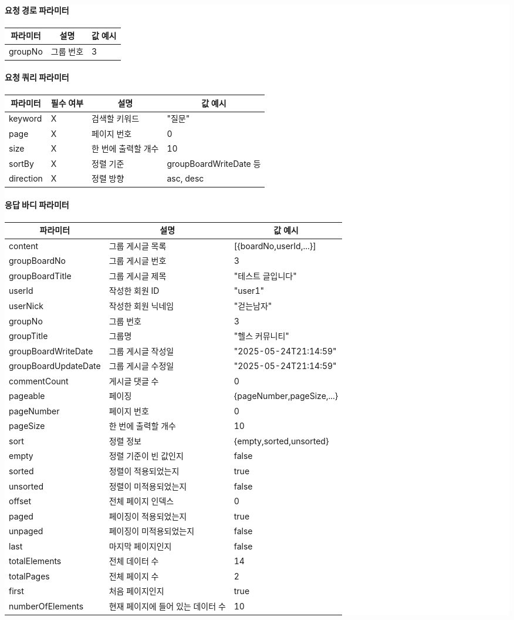#### 요청 경로 파라미터
| 파라미터    | 설명    | 값 예시 |
|---------|-------|------|
| groupNo | 그룹 번호 | 3    |

#### 요청 쿼리 파라미터
| 파라미터      | 필수 여부 | 설명          | 값 예시                  |
|-----------|-------|-------------|-----------------------|
| keyword   | X     | 검색할 키워드     | "질문"                  |
| page      | X     | 페이지 번호      | 0                     |
| size      | X     | 한 번에 출력할 개수 | 10                    |
| sortBy    | X     | 정렬 기준       | groupBoardWriteDate 등 |
| direction | X     | 정렬 방향       | asc, desc             |

#### 응답 바디 파라미터
| 파라미터                 | 설명                  | 값 예시                      |
|----------------------|---------------------|---------------------------|
| content              | 그룹 게시글 목록           | [{boardNo,userId,...}]    |
| groupBoardNo         | 그룹 게시글 번호           | 3                         |
| groupBoardTitle      | 그룹 게시글 제목           | "테스트 글입니다"                |
| userId               | 작성한 회원 ID           | "user1"                   |
| userNick             | 작성한 회원 닉네임          | "걷는남자"                    |
| groupNo              | 그룹 번호               | 3                         |
| groupTitle           | 그룹명                 | "헬스 커뮤니티"                 |
| groupBoardWriteDate  | 그룹 게시글 작성일          | "2025-05-24T21:14:59"     |
| groupBoardUpdateDate | 그룹 게시글 수정일          | "2025-05-24T21:14:59"     |
| commentCount         | 게시글 댓글 수            | 0                         |
| pageable             | 페이징                 | {pageNumber,pageSize,...} |
| pageNumber           | 페이지 번호              | 0                         |
| pageSize             | 한 번에 출력할 개수         | 10                        |
| sort                 | 정렬 정보               | {empty,sorted,unsorted}   |
| empty                | 정렬 기준이 빈 값인지        | false                     |
| sorted               | 정렬이 적용되었는지          | true                      |
| unsorted             | 정렬이 미적용되었는지         | false                     |
| offset               | 전체 페이지 인덱스          | 0                         |
| paged                | 페이징이 적용되었는지         | true                      |
| unpaged              | 페이징이 미적용되었는지        | false                     |
| last                 | 마지막 페이지인지           | false                     |
| totalElements        | 전체 데이터 수            | 14                        |
| totalPages           | 전체 페이지 수            | 2                         |
| first                | 처음 페이지인지            | true                      |
| numberOfElements     | 현재 페이지에 들어 있는 데이터 수 | 10                        |